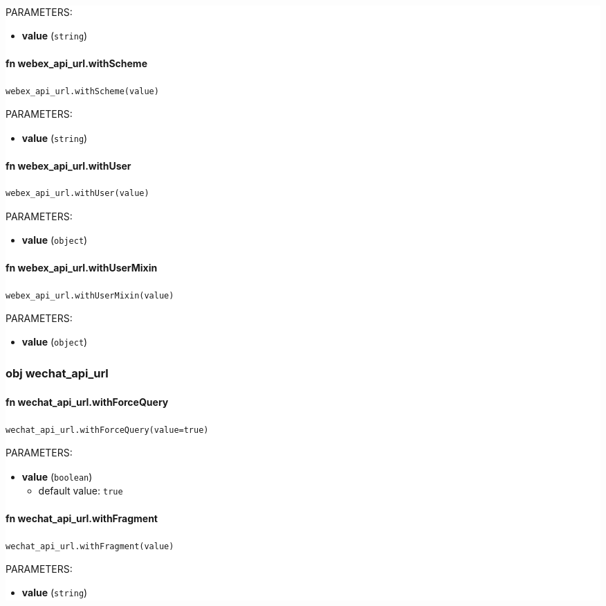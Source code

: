 PARAMETERS:

* **value** (`string`)


#### fn webex_api_url.withScheme

```jsonnet
webex_api_url.withScheme(value)
```

PARAMETERS:

* **value** (`string`)


#### fn webex_api_url.withUser

```jsonnet
webex_api_url.withUser(value)
```

PARAMETERS:

* **value** (`object`)


#### fn webex_api_url.withUserMixin

```jsonnet
webex_api_url.withUserMixin(value)
```

PARAMETERS:

* **value** (`object`)


### obj wechat_api_url


#### fn wechat_api_url.withForceQuery

```jsonnet
wechat_api_url.withForceQuery(value=true)
```

PARAMETERS:

* **value** (`boolean`)
   - default value: `true`


#### fn wechat_api_url.withFragment

```jsonnet
wechat_api_url.withFragment(value)
```

PARAMETERS:

* **value** (`string`)
